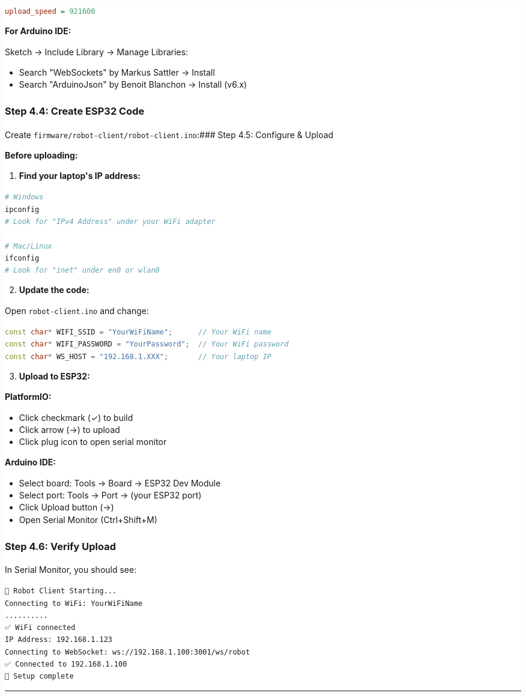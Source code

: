 ```ini
upload_speed = 921600
```

**For Arduino IDE:**

Sketch → Include Library → Manage Libraries:

- Search "WebSockets" by Markus Sattler → Install
- Search "ArduinoJson" by Benoit Blanchon → Install (v6.x)

### Step 4.4: Create ESP32 Code

Create `firmware/robot-client/robot-client.ino`:### Step 4.5: Configure & Upload

**Before uploading:**

1. **Find your laptop's IP address:**

```bash
# Windows
ipconfig
# Look for "IPv4 Address" under your WiFi adapter

# Mac/Linux
ifconfig
# Look for "inet" under en0 or wlan0
```

2. **Update the code:**

Open `robot-client.ino` and change:

```cpp
const char* WIFI_SSID = "YourWiFiName";      // Your WiFi name
const char* WIFI_PASSWORD = "YourPassword";  // Your WiFi password
const char* WS_HOST = "192.168.1.XXX";       // Your laptop IP
```

3. **Upload to ESP32:**

**PlatformIO:**

- Click checkmark (✓) to build
- Click arrow (→) to upload
- Click plug icon to open serial monitor

**Arduino IDE:**

- Select board: Tools → Board → ESP32 Dev Module
- Select port: Tools → Port → (your ESP32 port)
- Click Upload button (→)
- Open Serial Monitor (Ctrl+Shift+M)

### Step 4.6: Verify Upload

In Serial Monitor, you should see:

```
🤖 Robot Client Starting...
Connecting to WiFi: YourWiFiName
..........
✅ WiFi connected
IP Address: 192.168.1.123
Connecting to WebSocket: ws://192.168.1.100:3001/ws/robot
✅ Connected to 192.168.1.100
🚀 Setup complete
```

---